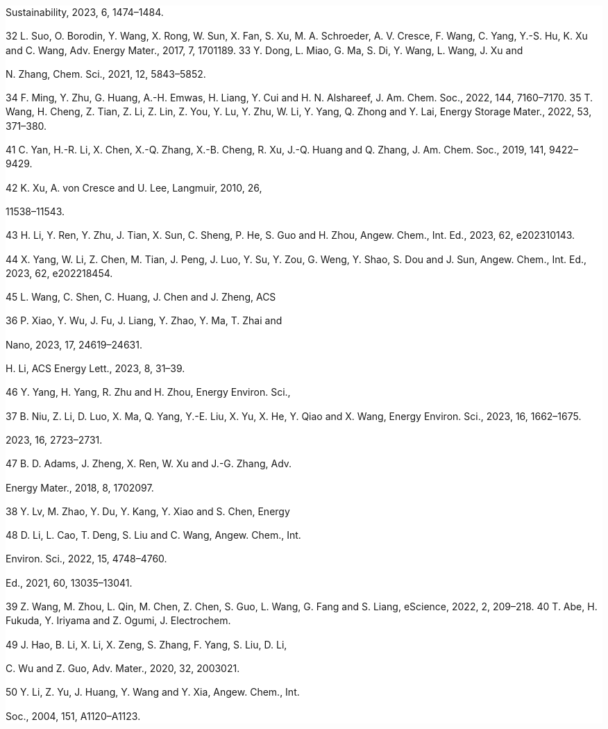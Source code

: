 Sustainability, 2023, 6, 1474–1484.

32 L. Suo, O. Borodin, Y. Wang, X. Rong, W. Sun, X. Fan, S. Xu, M. A. Schroeder, A. V. Cresce, F. Wang, C. Yang, Y.-S. Hu, K. Xu and C. Wang, Adv. Energy Mater., 2017, 7, 1701189. 33 Y. Dong, L. Miao, G. Ma, S. Di, Y. Wang, L. Wang, J. Xu and

N. Zhang, Chem. Sci., 2021, 12, 5843–5852.

34 F. Ming, Y. Zhu, G. Huang, A.-H. Emwas, H. Liang, Y. Cui and H. N. Alshareef, J. Am. Chem. Soc., 2022, 144, 7160–7170. 35 T. Wang, H. Cheng, Z. Tian, Z. Li, Z. Lin, Z. You, Y. Lu, Y. Zhu, W. Li, Y. Yang, Q. Zhong and Y. Lai, Energy Storage Mater., 2022, 53, 371–380.

41 C. Yan, H.-R. Li, X. Chen, X.-Q. Zhang, X.-B. Cheng, R. Xu, J.-Q. Huang and Q. Zhang, J. Am. Chem. Soc., 2019, 141, 9422–9429.

42 K. Xu, A. von Cresce and U. Lee, Langmuir, 2010, 26,

11538–11543.

43 H. Li, Y. Ren, Y. Zhu, J. Tian, X. Sun, C. Sheng, P. He, S. Guo and H. Zhou, Angew. Chem., Int. Ed., 2023, 62, e202310143.

44 X. Yang, W. Li, Z. Chen, M. Tian, J. Peng, J. Luo, Y. Su, Y. Zou, G. Weng, Y. Shao, S. Dou and J. Sun, Angew. Chem., Int. Ed., 2023, 62, e202218454.

45 L. Wang, C. Shen, C. Huang, J. Chen and J. Zheng, ACS

36 P. Xiao, Y. Wu, J. Fu, J. Liang, Y. Zhao, Y. Ma, T. Zhai and

Nano, 2023, 17, 24619–24631.

H. Li, ACS Energy Lett., 2023, 8, 31–39.

46 Y. Yang, H. Yang, R. Zhu and H. Zhou, Energy Environ. Sci.,

37 B. Niu, Z. Li, D. Luo, X. Ma, Q. Yang, Y.-E. Liu, X. Yu, X. He, Y. Qiao and X. Wang, Energy Environ. Sci., 2023, 16, 1662–1675.

2023, 16, 2723–2731.

47 B. D. Adams, J. Zheng, X. Ren, W. Xu and J.-G. Zhang, Adv.

Energy Mater., 2018, 8, 1702097.

38 Y. Lv, M. Zhao, Y. Du, Y. Kang, Y. Xiao and S. Chen, Energy

48 D. Li, L. Cao, T. Deng, S. Liu and C. Wang, Angew. Chem., Int.

Environ. Sci., 2022, 15, 4748–4760.

Ed., 2021, 60, 13035–13041.

39 Z. Wang, M. Zhou, L. Qin, M. Chen, Z. Chen, S. Guo, L. Wang, G. Fang and S. Liang, eScience, 2022, 2, 209–218. 40 T. Abe, H. Fukuda, Y. Iriyama and Z. Ogumi, J. Electrochem.

49 J. Hao, B. Li, X. Li, X. Zeng, S. Zhang, F. Yang, S. Liu, D. Li,

C. Wu and Z. Guo, Adv. Mater., 2020, 32, 2003021.

50 Y. Li, Z. Yu, J. Huang, Y. Wang and Y. Xia, Angew. Chem., Int.

Soc., 2004, 151, A1120–A1123.

